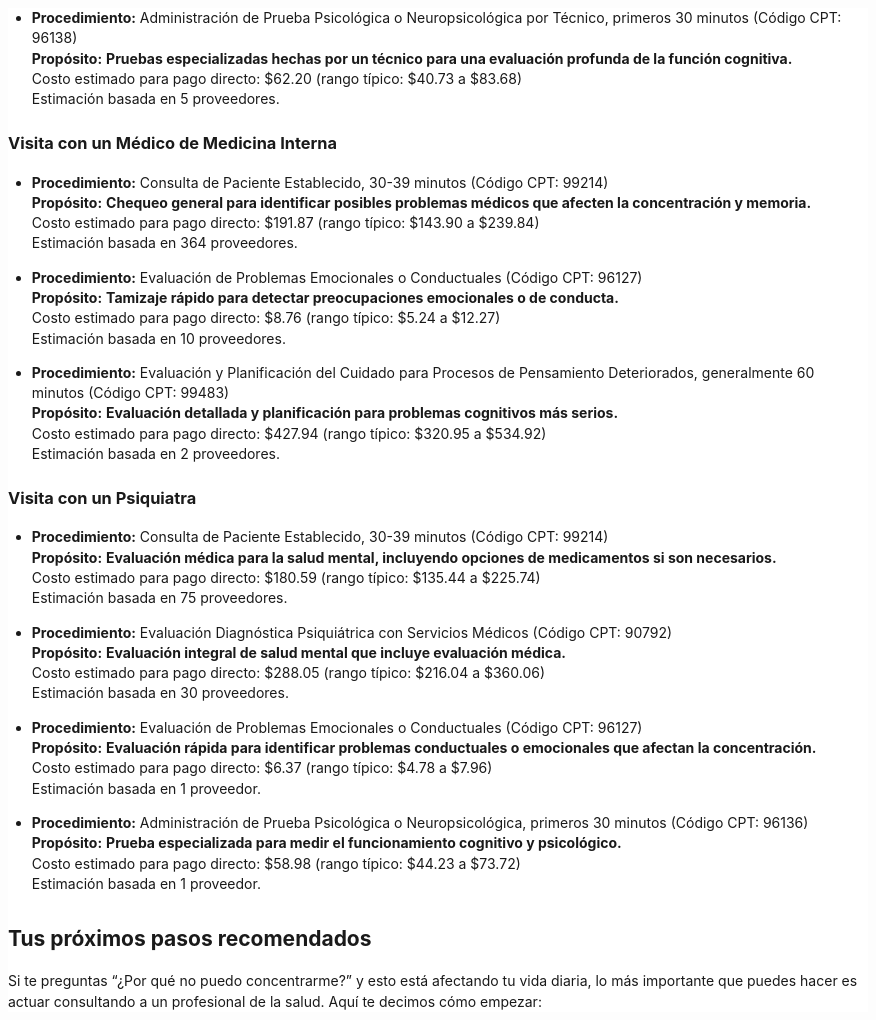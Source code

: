 - **Procedimiento:** Administración de Prueba Psicológica o Neuropsicológica por Técnico, primeros 30 minutos (Código CPT: 96138)  
  **Propósito:** **Pruebas especializadas hechas por un técnico para una evaluación profunda de la función cognitiva.**  
  Costo estimado para pago directo: $62.20 (rango típico: $40.73 a $83.68)  
  Estimación basada en 5 proveedores.

### Visita con un Médico de Medicina Interna

- **Procedimiento:** Consulta de Paciente Establecido, 30-39 minutos (Código CPT: 99214)  
  **Propósito:** **Chequeo general para identificar posibles problemas médicos que afecten la concentración y memoria.**  
  Costo estimado para pago directo: $191.87 (rango típico: $143.90 a $239.84)  
  Estimación basada en 364 proveedores.

- **Procedimiento:** Evaluación de Problemas Emocionales o Conductuales (Código CPT: 96127)  
  **Propósito:** **Tamizaje rápido para detectar preocupaciones emocionales o de conducta.**  
  Costo estimado para pago directo: $8.76 (rango típico: $5.24 a $12.27)  
  Estimación basada en 10 proveedores.

- **Procedimiento:** Evaluación y Planificación del Cuidado para Procesos de Pensamiento Deteriorados, generalmente 60 minutos (Código CPT: 99483)  
  **Propósito:** **Evaluación detallada y planificación para problemas cognitivos más serios.**  
  Costo estimado para pago directo: $427.94 (rango típico: $320.95 a $534.92)  
  Estimación basada en 2 proveedores.

### Visita con un Psiquiatra

- **Procedimiento:** Consulta de Paciente Establecido, 30-39 minutos (Código CPT: 99214)  
  **Propósito:** **Evaluación médica para la salud mental, incluyendo opciones de medicamentos si son necesarios.**  
  Costo estimado para pago directo: $180.59 (rango típico: $135.44 a $225.74)  
  Estimación basada en 75 proveedores.

- **Procedimiento:** Evaluación Diagnóstica Psiquiátrica con Servicios Médicos (Código CPT: 90792)  
  **Propósito:** **Evaluación integral de salud mental que incluye evaluación médica.**  
  Costo estimado para pago directo: $288.05 (rango típico: $216.04 a $360.06)  
  Estimación basada en 30 proveedores.

- **Procedimiento:** Evaluación de Problemas Emocionales o Conductuales (Código CPT: 96127)  
  **Propósito:** **Evaluación rápida para identificar problemas conductuales o emocionales que afectan la concentración.**  
  Costo estimado para pago directo: $6.37 (rango típico: $4.78 a $7.96)  
  Estimación basada en 1 proveedor.

- **Procedimiento:** Administración de Prueba Psicológica o Neuropsicológica, primeros 30 minutos (Código CPT: 96136)  
  **Propósito:** **Prueba especializada para medir el funcionamiento cognitivo y psicológico.**  
  Costo estimado para pago directo: $58.98 (rango típico: $44.23 a $73.72)  
  Estimación basada en 1 proveedor.

## Tus próximos pasos recomendados

Si te preguntas “¿Por qué no puedo concentrarme?” y esto está afectando tu vida diaria, lo más importante que puedes hacer es actuar consultando a un profesional de la salud. Aquí te decimos cómo empezar:
